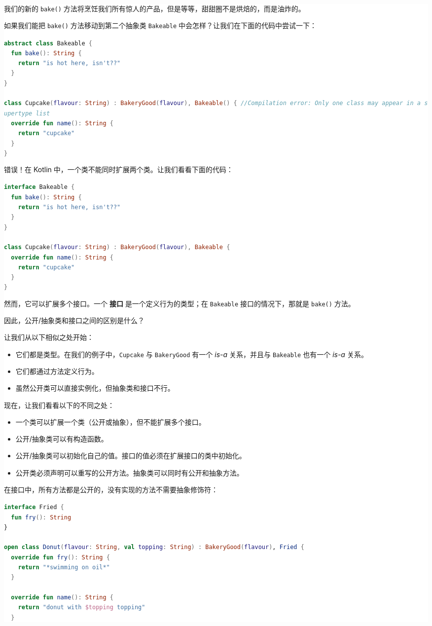 我们的新的 `bake()` 方法将烹饪我们所有惊人的产品，但是等等，甜甜圈不是烘焙的，而是油炸的。

如果我们能把 `bake()` 方法移动到第二个抽象类 `Bakeable` 中会怎样？让我们在下面的代码中尝试一下：

```kt
abstract class Bakeable { 
  fun bake(): String { 
    return "is hot here, isn't??" 
  } 
} 

class Cupcake(flavour: String) : BakeryGood(flavour), Bakeable() { //Compilation error: Only one class may appear in a supertype list 
  override fun name(): String { 
    return "cupcake" 
  } 
}
```

错误！在 Kotlin 中，一个类不能同时扩展两个类。让我们看看下面的代码：

```kt
interface Bakeable { 
  fun bake(): String { 
    return "is hot here, isn't??" 
  } 
} 

class Cupcake(flavour: String) : BakeryGood(flavour), Bakeable { 
  override fun name(): String { 
    return "cupcake" 
  } 
}
```

然而，它可以扩展多个接口。一个 **接口** 是一个定义行为的类型；在 `Bakeable` 接口的情况下，那就是 `bake()` 方法。

因此，公开/抽象类和接口之间的区别是什么？

让我们从以下相似之处开始：

+   它们都是类型。在我们的例子中，`Cupcake` 与 `BakeryGood` 有一个 *is-a* 关系，并且与 `Bakeable` 也有一个 *is-a* 关系。

+   它们都通过方法定义行为。

+   虽然公开类可以直接实例化，但抽象类和接口不行。

现在，让我们看看以下的不同之处：

+   一个类可以扩展一个类（公开或抽象），但不能扩展多个接口。

+   公开/抽象类可以有构造函数。

+   公开/抽象类可以初始化自己的值。接口的值必须在扩展接口的类中初始化。

+   公开类必须声明可以重写的公开方法。抽象类可以同时有公开和抽象方法。

在接口中，所有方法都是公开的，没有实现的方法不需要抽象修饰符：

```kt
interface Fried { 
  fun fry(): String 
} 

open class Donut(flavour: String, val topping: String) : BakeryGood(flavour), Fried { 
  override fun fry(): String { 
    return "*swimming on oil*" 
  } 

  override fun name(): String { 
    return "donut with $topping topping" 
  } 
```